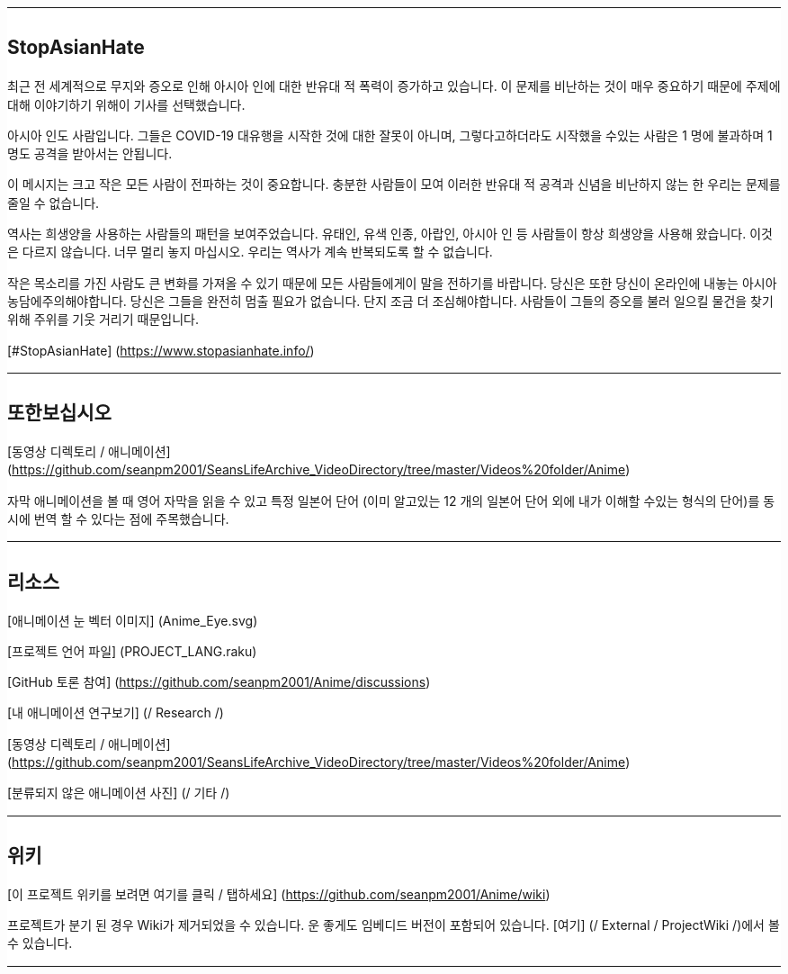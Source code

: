 ***

## StopAsianHate

최근 전 세계적으로 무지와 증오로 인해 아시아 인에 대한 반유대 적 폭력이 증가하고 있습니다. 이 문제를 비난하는 것이 매우 중요하기 때문에 주제에 대해 이야기하기 위해이 기사를 선택했습니다.

아시아 인도 사람입니다. 그들은 COVID-19 대유행을 시작한 것에 대한 잘못이 아니며, 그렇다고하더라도 시작했을 수있는 사람은 1 명에 불과하며 1 명도 공격을 받아서는 안됩니다.

이 메시지는 크고 작은 모든 사람이 전파하는 것이 중요합니다. 충분한 사람들이 모여 이러한 반유대 적 공격과 신념을 비난하지 않는 한 우리는 문제를 줄일 수 없습니다.

역사는 희생양을 사용하는 사람들의 패턴을 보여주었습니다. 유태인, 유색 인종, 아랍인, 아시아 인 등 사람들이 항상 희생양을 사용해 왔습니다. 이것은 다르지 않습니다. 너무 멀리 놓지 마십시오. 우리는 역사가 계속 반복되도록 할 수 없습니다.

작은 목소리를 가진 사람도 큰 변화를 가져올 수 있기 때문에 모든 사람들에게이 말을 전하기를 바랍니다. 당신은 또한 당신이 온라인에 내놓는 아시아 농담에주의해야합니다. 당신은 그들을 완전히 멈출 필요가 없습니다. 단지 조금 더 조심해야합니다. 사람들이 그들의 증오를 불러 일으킬 물건을 찾기 위해 주위를 기웃 거리기 때문입니다.

[#StopAsianHate] (https://www.stopasianhate.info/)

***

## 또한보십시오

[동영상 디렉토리 / 애니메이션] (https://github.com/seanpm2001/SeansLifeArchive_VideoDirectory/tree/master/Videos%20folder/Anime)

자막 애니메이션을 볼 때 영어 자막을 읽을 수 있고 특정 일본어 단어 (이미 알고있는 12 개의 일본어 단어 외에 내가 이해할 수있는 형식의 단어)를 동시에 번역 할 수 있다는 점에 주목했습니다.

***

## 리소스

[애니메이션 눈 벡터 이미지] (Anime_Eye.svg)

[프로젝트 언어 파일] (PROJECT_LANG.raku)

[GitHub 토론 참여] (https://github.com/seanpm2001/Anime/discussions)

[내 애니메이션 연구보기] (/ Research /)

[동영상 디렉토리 / 애니메이션] (https://github.com/seanpm2001/SeansLifeArchive_VideoDirectory/tree/master/Videos%20folder/Anime)

[분류되지 않은 애니메이션 사진] (/ 기타 /)

***

## 위키

[이 프로젝트 위키를 보려면 여기를 클릭 / 탭하세요] (https://github.com/seanpm2001/Anime/wiki)

프로젝트가 분기 된 경우 Wiki가 제거되었을 수 있습니다. 운 좋게도 임베디드 버전이 포함되어 있습니다. [여기] (/ External / ProjectWiki /)에서 볼 수 있습니다.

***
